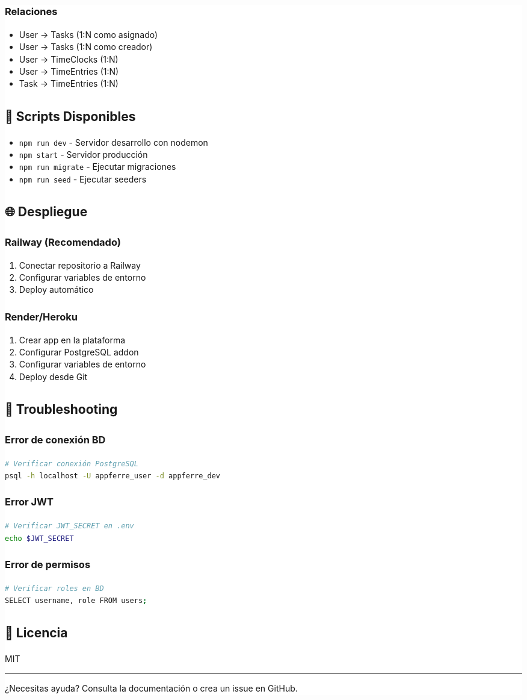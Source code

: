 ### Relaciones
- User → Tasks (1:N como asignado)
- User → Tasks (1:N como creador)
- User → TimeClocks (1:N)
- User → TimeEntries (1:N)
- Task → TimeEntries (1:N)

## 🔧 Scripts Disponibles

- `npm run dev` - Servidor desarrollo con nodemon
- `npm start` - Servidor producción
- `npm run migrate` - Ejecutar migraciones
- `npm run seed` - Ejecutar seeders

## 🌐 Despliegue

### Railway (Recomendado)
1. Conectar repositorio a Railway
2. Configurar variables de entorno
3. Deploy automático

### Render/Heroku
1. Crear app en la plataforma
2. Configurar PostgreSQL addon
3. Configurar variables de entorno
4. Deploy desde Git

## 🐛 Troubleshooting

### Error de conexión BD
```bash
# Verificar conexión PostgreSQL
psql -h localhost -U appferre_user -d appferre_dev
```

### Error JWT
```bash
# Verificar JWT_SECRET en .env
echo $JWT_SECRET
```

### Error de permisos
```bash
# Verificar roles en BD
SELECT username, role FROM users;
```

## 📄 Licencia

MIT

---

¿Necesitas ayuda? Consulta la documentación o crea un issue en GitHub. 